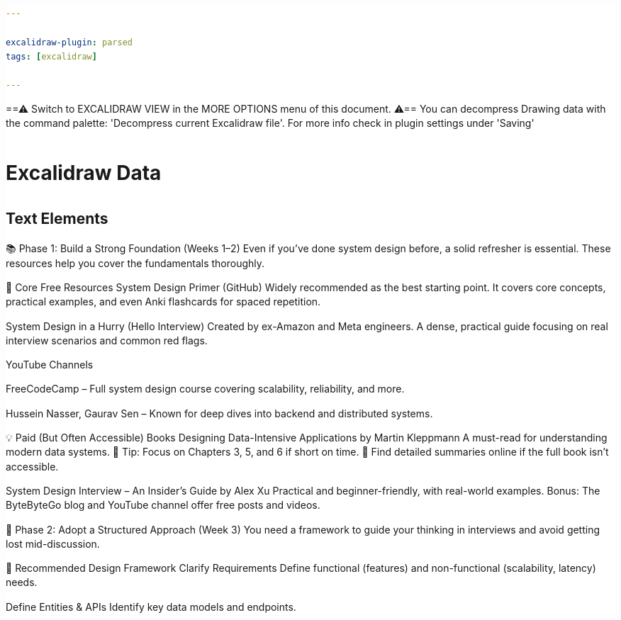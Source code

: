 ```yaml
---

excalidraw-plugin: parsed
tags: [excalidraw]

---
```

==⚠  Switch to EXCALIDRAW VIEW in the MORE OPTIONS menu of this document. ⚠== You can decompress Drawing data with the command palette: 'Decompress current Excalidraw file'. For more info check in plugin settings under 'Saving'


# Excalidraw Data

## Text Elements
📚 Phase 1: Build a Strong Foundation (Weeks 1–2)
Even if you’ve done system design before, a solid refresher is essential. These resources help you cover the fundamentals thoroughly.

🔑 Core Free Resources
System Design Primer (GitHub)
Widely recommended as the best starting point. It covers core concepts, practical examples, and even Anki flashcards for spaced repetition.

System Design in a Hurry (Hello Interview)
Created by ex-Amazon and Meta engineers. A dense, practical guide focusing on real interview scenarios and common red flags.

YouTube Channels

FreeCodeCamp – Full system design course covering scalability, reliability, and more.

Hussein Nasser, Gaurav Sen – Known for deep dives into backend and distributed systems.

💡 Paid (But Often Accessible) Books
Designing Data-Intensive Applications by Martin Kleppmann
A must-read for understanding modern data systems.
📝 Tip: Focus on Chapters 3, 5, and 6 if short on time.
🎁 Find detailed summaries online if the full book isn’t accessible.

System Design Interview – An Insider’s Guide by Alex Xu
Practical and beginner-friendly, with real-world examples.
Bonus: The ByteByteGo blog and YouTube channel offer free posts and videos.

🧭 Phase 2: Adopt a Structured Approach (Week 3)
You need a framework to guide your thinking in interviews and avoid getting lost mid-discussion.

🧱 Recommended Design Framework
Clarify Requirements
Define functional (features) and non-functional (scalability, latency) needs.

Define Entities & APIs
Identify key data models and endpoints.
